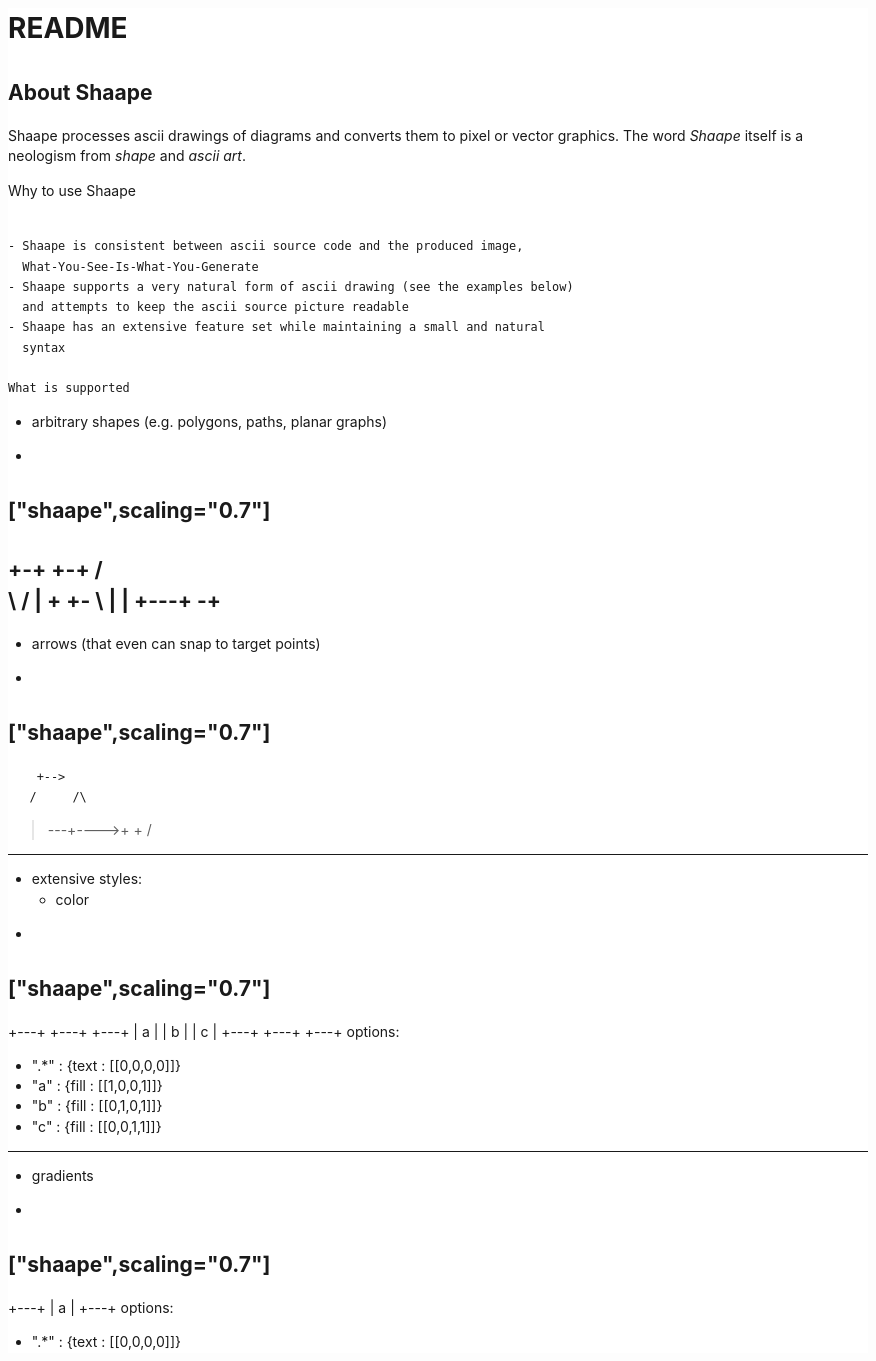 README
======

About Shaape
------------
Shaape processes ascii drawings of diagrams and converts them to pixel or
vector graphics. 
The word *Shaape* itself is a neologism from *shape* and *ascii art*.

Why to use Shaape
~~~~~~~~~~~~~~~~~

- Shaape is consistent between ascii source code and the produced image,
  What-You-See-Is-What-You-Generate
- Shaape supports a very natural form of ascii drawing (see the examples below)
  and attempts to keep the ascii source picture readable
- Shaape has an extensive feature set while maintaining a small and natural
  syntax

What is supported
~~~~~~~~~~~~~~~~~
- arbitrary shapes (e.g. polygons, paths, planar graphs)
+
["shaape",scaling="0.7"]
----
+-+  +-+   /\
 \ \/  |  +  +-
  \    |  |
   +---+ -+
----
- arrows (that even can snap to target points)
+
["shaape",scaling="0.7"]
----    
        +-->
       /     /\
  >---+---->+  +
             \/
----
- extensive styles:
  * color
+
["shaape",scaling="0.7"]
----    
 +---+ +---+ +---+
 | a | | b | | c |
 +---+ +---+ +---+
options:
- ".*" : {text : [[0,0,0,0]]}
- "a" : {fill : [[1,0,0,1]]}
- "b" : {fill : [[0,1,0,1]]}
- "c" : {fill : [[0,0,1,1]]}
----
  * gradients
+
["shaape",scaling="0.7"]
----    
 +---+ 
 | a |
 +---+
options:
- ".*" : {text : [[0,0,0,0]]}